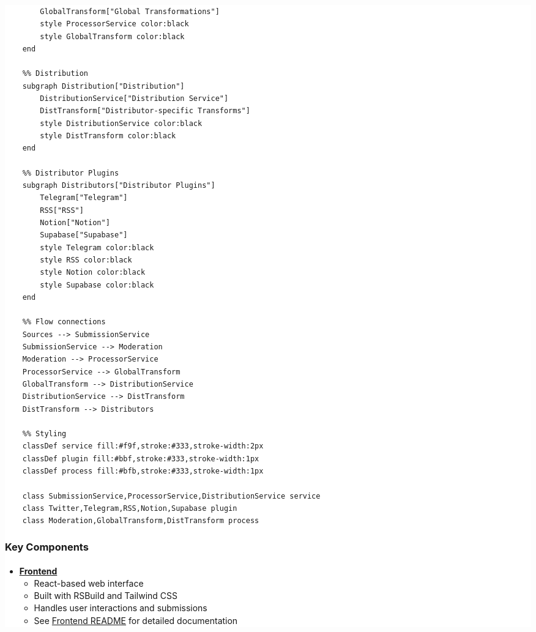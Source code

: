 ```mermaid
        GlobalTransform["Global Transformations"]
        style ProcessorService color:black
        style GlobalTransform color:black
    end
    
    %% Distribution
    subgraph Distribution["Distribution"]
        DistributionService["Distribution Service"]
        DistTransform["Distributor-specific Transforms"]
        style DistributionService color:black
        style DistTransform color:black
    end
    
    %% Distributor Plugins
    subgraph Distributors["Distributor Plugins"]
        Telegram["Telegram"]
        RSS["RSS"]
        Notion["Notion"]
        Supabase["Supabase"]
        style Telegram color:black
        style RSS color:black
        style Notion color:black
        style Supabase color:black
    end
    
    %% Flow connections
    Sources --> SubmissionService
    SubmissionService --> Moderation
    Moderation --> ProcessorService
    ProcessorService --> GlobalTransform
    GlobalTransform --> DistributionService
    DistributionService --> DistTransform
    DistTransform --> Distributors
    
    %% Styling
    classDef service fill:#f9f,stroke:#333,stroke-width:2px
    classDef plugin fill:#bbf,stroke:#333,stroke-width:1px
    classDef process fill:#bfb,stroke:#333,stroke-width:1px
    
    class SubmissionService,ProcessorService,DistributionService service
    class Twitter,Telegram,RSS,Notion,Supabase plugin
    class Moderation,GlobalTransform,DistTransform process
```

### Key Components

- **[Frontend](./frontend/README.md)**
  - React-based web interface
  - Built with RSBuild and Tailwind CSS
  - Handles user interactions and submissions
  - See [Frontend README](./frontend/README.md) for detailed documentation
